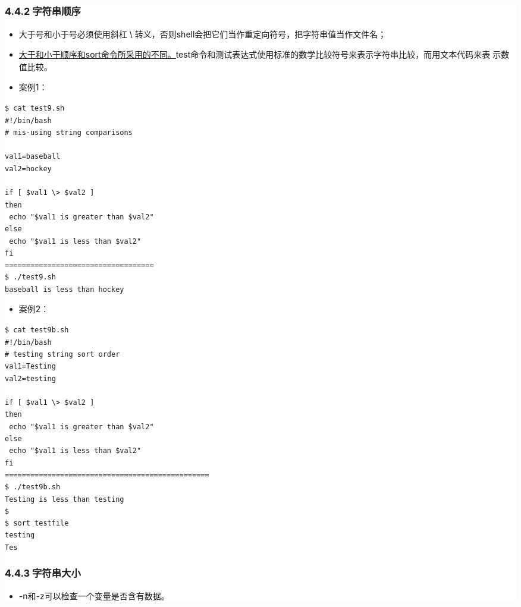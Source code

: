###  4.4.2 字符串顺序

- 大于号和小于号必须使用斜杠 \ 转义，否则shell会把它们当作重定向符号，把字符串值当作文件名；

- <u>大于和小于顺序和sort命令所采用的不同。</u>test命令和测试表达式使用标准的数学比较符号来表示字符串比较，而用文本代码来表 示数值比较。

- 案例1：

```
$ cat test9.sh
#!/bin/bash
# mis-using string comparisons

val1=baseball
val2=hockey

if [ $val1 \> $val2 ] 
then
 echo "$val1 is greater than $val2"
else
 echo "$val1 is less than $val2"
fi
===================================
$ ./test9.sh
baseball is less than hockey
```

- 案例2：

```
$ cat test9b.sh
#!/bin/bash
# testing string sort order
val1=Testing
val2=testing

if [ $val1 \> $val2 ]
then
 echo "$val1 is greater than $val2"
else
 echo "$val1 is less than $val2"
fi
================================================
$ ./test9b.sh
Testing is less than testing
$
$ sort testfile
testing
Tes
```

 ### 4.4.3 字符串大小 

- -n和-z可以检查一个变量是否含有数据。
